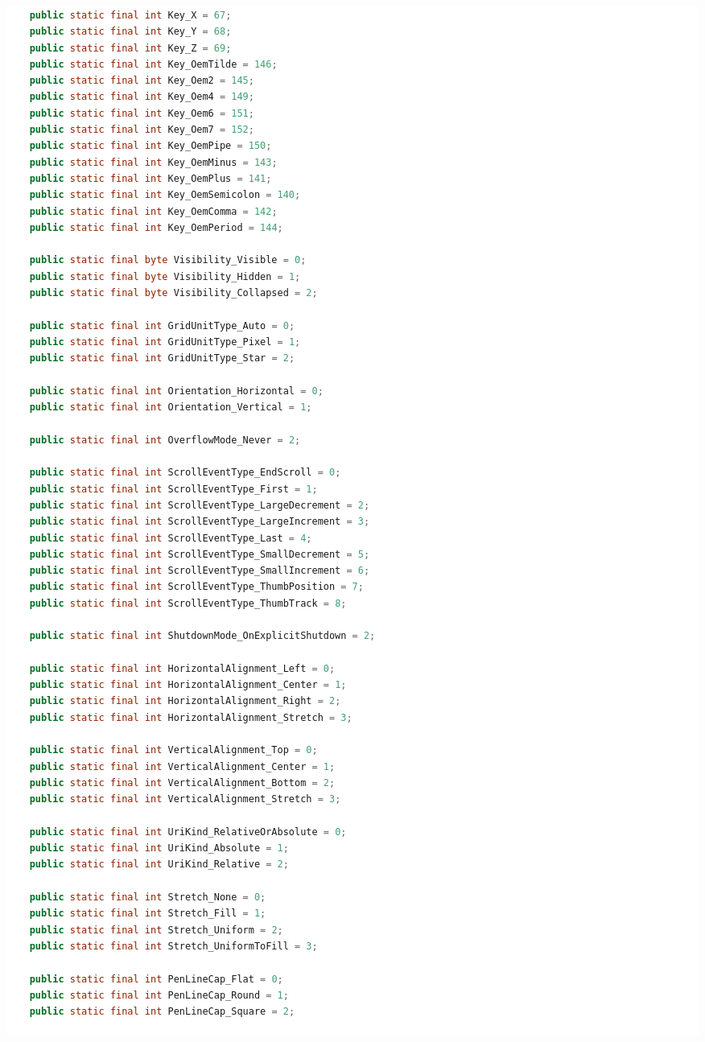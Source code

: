 ```java
	public static final int Key_X = 67;
	public static final int Key_Y = 68;
	public static final int Key_Z = 69;
	public static final int Key_OemTilde = 146;
	public static final int Key_Oem2 = 145;
	public static final int Key_Oem4 = 149;
	public static final int Key_Oem6 = 151;
	public static final int Key_Oem7 = 152;
	public static final int Key_OemPipe = 150;
	public static final int Key_OemMinus = 143;
	public static final int Key_OemPlus = 141;
	public static final int Key_OemSemicolon = 140;
	public static final int Key_OemComma = 142;
	public static final int Key_OemPeriod = 144;
	
	public static final byte Visibility_Visible = 0;
	public static final byte Visibility_Hidden = 1;
	public static final byte Visibility_Collapsed = 2;
	
	public static final int GridUnitType_Auto = 0;
	public static final int GridUnitType_Pixel = 1;
	public static final int GridUnitType_Star = 2;
	
	public static final int Orientation_Horizontal = 0; 
	public static final int Orientation_Vertical = 1;
	
	public static final int OverflowMode_Never = 2;
	
	public static final int ScrollEventType_EndScroll = 0;
	public static final int ScrollEventType_First = 1;
	public static final int ScrollEventType_LargeDecrement = 2;
	public static final int ScrollEventType_LargeIncrement = 3;
	public static final int ScrollEventType_Last = 4;
	public static final int ScrollEventType_SmallDecrement = 5;
	public static final int ScrollEventType_SmallIncrement = 6;
	public static final int ScrollEventType_ThumbPosition = 7;
	public static final int ScrollEventType_ThumbTrack = 8;
	
	public static final int ShutdownMode_OnExplicitShutdown = 2;
	
	public static final int HorizontalAlignment_Left = 0;
	public static final int HorizontalAlignment_Center = 1;
	public static final int HorizontalAlignment_Right = 2;
	public static final int HorizontalAlignment_Stretch = 3;
	
	public static final int VerticalAlignment_Top = 0;
	public static final int VerticalAlignment_Center = 1;
	public static final int VerticalAlignment_Bottom = 2;
	public static final int VerticalAlignment_Stretch = 3;
	
	public static final int UriKind_RelativeOrAbsolute = 0;
	public static final int UriKind_Absolute = 1;
	public static final int UriKind_Relative = 2;
	
	public static final int Stretch_None = 0;
	public static final int Stretch_Fill = 1;
	public static final int Stretch_Uniform = 2;
	public static final int Stretch_UniformToFill = 3;
	
	public static final int PenLineCap_Flat = 0;
	public static final int PenLineCap_Round = 1;
	public static final int PenLineCap_Square = 2;
	
```